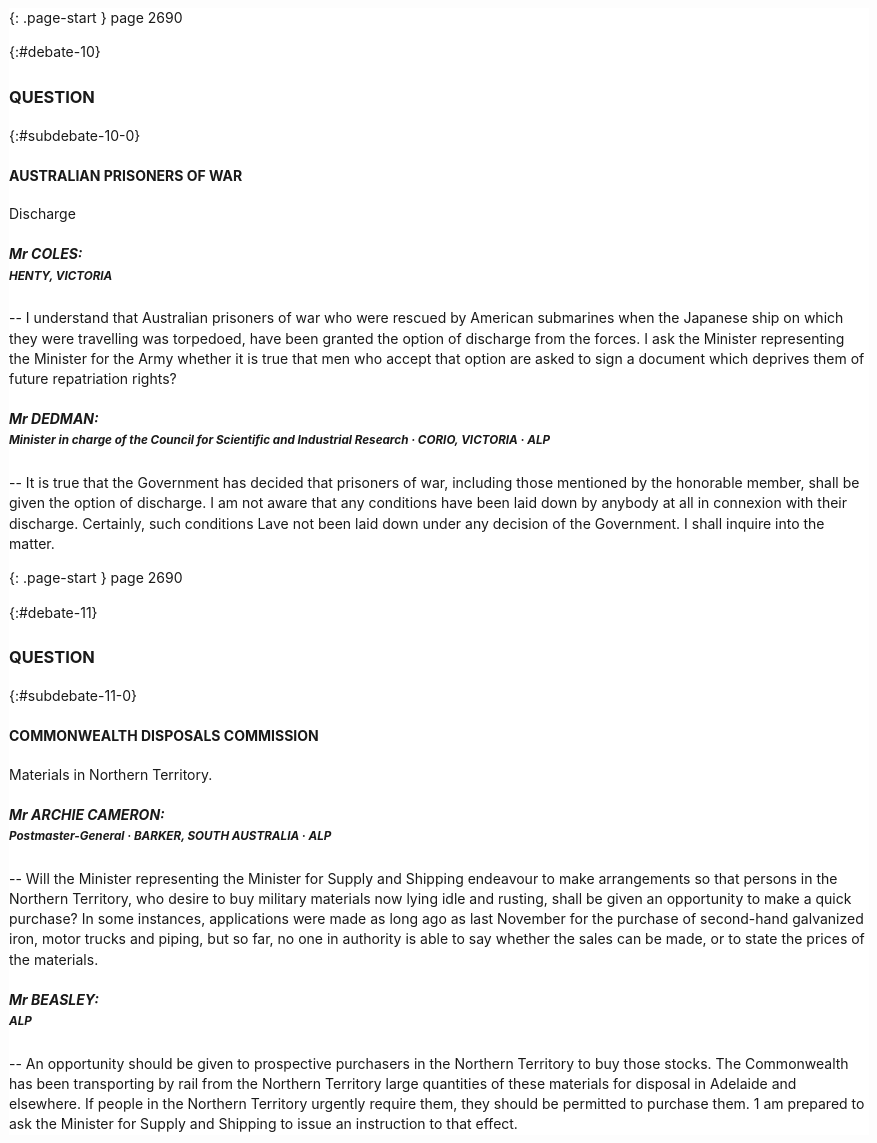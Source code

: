 {: .page-start }
page 2690

{:#debate-10}
### QUESTION

{:#subdebate-10-0}
#### AUSTRALIAN PRISONERS OF WAR

Discharge

##### Mr COLES:<br><small class="text-muted">HENTY, VICTORIA</small>

-- I understand that Australian prisoners of war who were rescued by American submarines when the Japanese ship on which they were travelling was torpedoed, have been granted the option of discharge from the forces. I ask the Minister representing the Minister for the Army whether it is true that men who accept that option are asked to sign a document which deprives them of future repatriation rights? 

##### Mr DEDMAN:<br><small class="text-muted">Minister in charge of the Council for Scientific and Industrial Research &middot; CORIO, VICTORIA &middot; ALP</small>

-- It is true that the Government has decided that prisoners of war, including those mentioned by the honorable member, shall be given the option of discharge. I am not aware that any conditions have been laid down by anybody at all in connexion with their discharge. Certainly, such conditions Lave not been laid down under any decision of the Government. I shall inquire into the matter. 

{: .page-start }
page 2690

{:#debate-11}
### QUESTION

{:#subdebate-11-0}
#### COMMONWEALTH DISPOSALS COMMISSION

Materials in Northern Territory. 

##### Mr ARCHIE CAMERON:<br><small class="text-muted">Postmaster-General &middot; BARKER, SOUTH AUSTRALIA &middot; ALP</small>

-- Will the Minister representing the Minister for Supply and Shipping endeavour to make arrangements so that persons in the Northern Territory, who desire to buy military materials now lying idle and rusting, shall be given an opportunity to make a quick purchase? In some instances, applications were made as long ago as last November for the purchase of second-hand galvanized iron, motor trucks and piping, but so far, no one in authority is able to say whether the sales can be made, or to state the prices of the materials. 

##### Mr BEASLEY:<br><small class="text-muted">ALP</small>

-- An opportunity should be given to prospective purchasers in the Northern Territory to buy those stocks. The Commonwealth has been transporting by rail from the Northern Territory large quantities of these materials for disposal in Adelaide and elsewhere. If people in the Northern Territory urgently require them, they should be permitted to purchase them. 1 am prepared to ask the Minister for Supply and Shipping to issue an instruction to that effect. 
